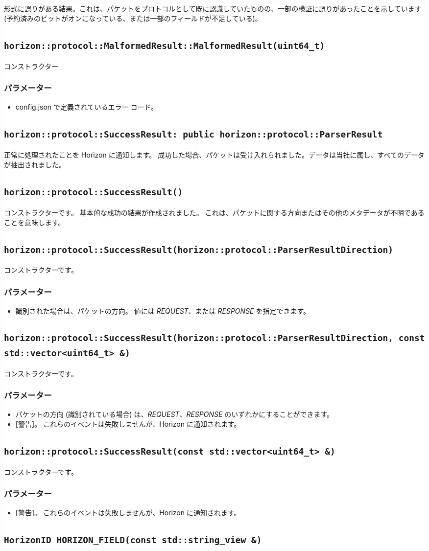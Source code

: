 形式に誤りがある結果。これは、パケットをプロトコルとして既に認識していたものの、一部の検証に誤りがあったことを示しています (予約済みのビットがオンになっている、または一部のフィールドが不足している)。

## `horizon::protocol::MalformedResult::MalformedResult(uint64_t)`

コンストラクター

### <a name="parameters"></a>パラメーター  

- config.json で定義されているエラー コード。

## `horizon::protocol::SuccessResult: public horizon::protocol::ParserResult`

正常に処理されたことを Horizon に通知します。 成功した場合、パケットは受け入れられました。データは当社に属し、すべてのデータが抽出されました。

## `horizon::protocol::SuccessResult()`

コンストラクターです。 基本的な成功の結果が作成されました。 これは、パケットに関する方向またはその他のメタデータが不明であることを意味します。

## `horizon::protocol::SuccessResult(horizon::protocol::ParserResultDirection)`

コンストラクターです。

### <a name="parameters"></a>パラメーター 

- 識別された場合は、パケットの方向。 値には *REQUEST*、または *RESPONSE* を指定できます。

## `horizon::protocol::SuccessResult(horizon::protocol::ParserResultDirection, const std::vector<uint64_t> &)`

コンストラクターです。

### <a name="parameters"></a>パラメーター

- パケットの方向 (識別されている場合) は、*REQUEST*、*RESPONSE* のいずれかにすることができます。
- [警告]。 これらのイベントは失敗しませんが、Horizon に通知されます。

## `horizon::protocol::SuccessResult(const std::vector<uint64_t> &)`

コンストラクターです。

### <a name="parameters"></a>パラメーター 

-  [警告]。 これらのイベントは失敗しませんが、Horizon に通知されます。

## `HorizonID HORIZON_FIELD(const std::string_view &)`
